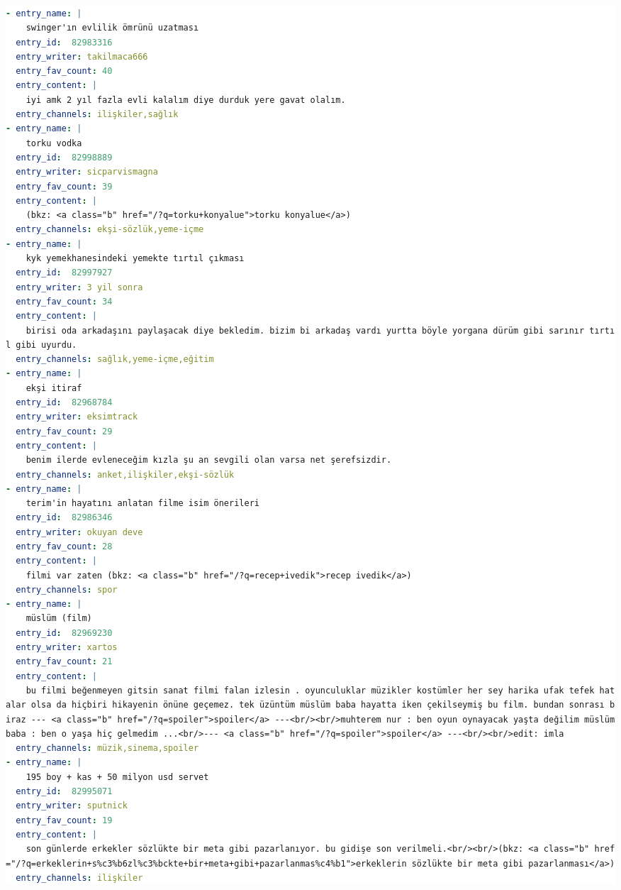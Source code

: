 ```yaml
- entry_name: |
    swinger'ın evlilik ömrünü uzatması
  entry_id:  82983316
  entry_writer: takilmaca666
  entry_fav_count: 40
  entry_content: |
    iyi amk 2 yıl fazla evli kalalım diye durduk yere gavat olalım.
  entry_channels: ilişkiler,sağlık
- entry_name: |
    torku vodka
  entry_id:  82998889
  entry_writer: sicparvismagna
  entry_fav_count: 39
  entry_content: |
    (bkz: <a class="b" href="/?q=torku+konyalue">torku konyalue</a>)
  entry_channels: ekşi-sözlük,yeme-içme
- entry_name: |
    kyk yemekhanesindeki yemekte tırtıl çıkması
  entry_id:  82997927
  entry_writer: 3 yil sonra
  entry_fav_count: 34
  entry_content: |
    birisi oda arkadaşını paylaşacak diye bekledim. bizim bi arkadaş vardı yurtta böyle yorgana dürüm gibi sarınır tırtıl gibi uyurdu.
  entry_channels: sağlık,yeme-içme,eğitim
- entry_name: |
    ekşi itiraf
  entry_id:  82968784
  entry_writer: eksimtrack
  entry_fav_count: 29
  entry_content: |
    benim ilerde evleneceğim kızla şu an sevgili olan varsa net şerefsizdir.
  entry_channels: anket,ilişkiler,ekşi-sözlük
- entry_name: |
    terim'in hayatını anlatan filme isim önerileri
  entry_id:  82986346
  entry_writer: okuyan deve
  entry_fav_count: 28
  entry_content: |
    filmi var zaten (bkz: <a class="b" href="/?q=recep+ivedik">recep ivedik</a>)
  entry_channels: spor
- entry_name: |
    müslüm (film)
  entry_id:  82969230
  entry_writer: xartos
  entry_fav_count: 21
  entry_content: |
    bu filmi beğenmeyen gitsin sanat filmi falan izlesin . oyunculuklar müzikler kostümler her sey harika ufak tefek hatalar olsa da hiçbiri hikayenin önüne geçemez. tek üzüntüm müslüm baba hayatta iken çekilseymiş bu film. bundan sonrası biraz --- <a class="b" href="/?q=spoiler">spoiler</a> ---<br/><br/>muhterem nur : ben oyun oynayacak yaşta değilim müslüm baba : ben o yaşa hiç gelmedim ...<br/>--- <a class="b" href="/?q=spoiler">spoiler</a> ---<br/><br/>edit: imla
  entry_channels: müzik,sinema,spoiler
- entry_name: |
    195 boy + kas + 50 milyon usd servet
  entry_id:  82995071
  entry_writer: sputnick
  entry_fav_count: 19
  entry_content: |
    son günlerde erkekler sözlükte bir meta gibi pazarlanıyor. bu gidişe son verilmeli.<br/><br/>(bkz: <a class="b" href="/?q=erkeklerin+s%c3%b6zl%c3%bckte+bir+meta+gibi+pazarlanmas%c4%b1">erkeklerin sözlükte bir meta gibi pazarlanması</a>)
  entry_channels: ilişkiler
```